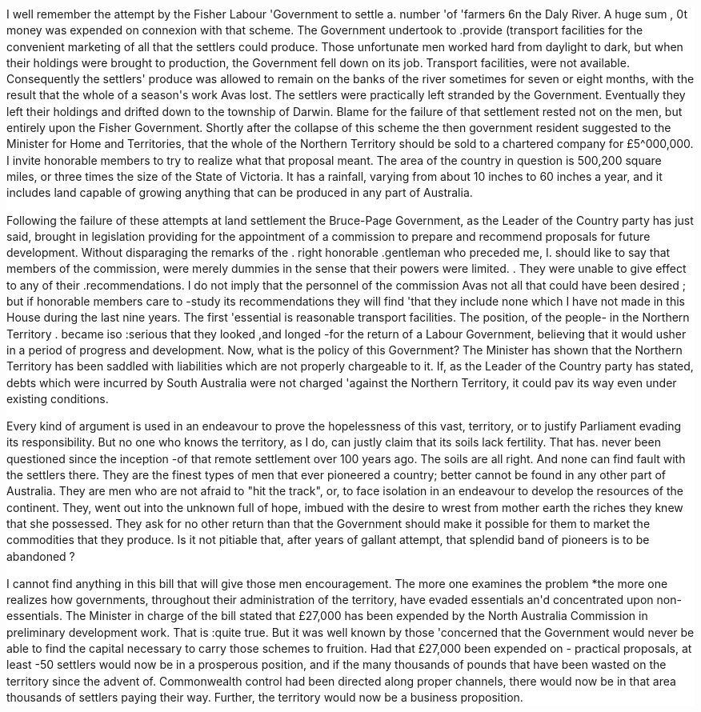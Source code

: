 I well remember the attempt by the Fisher Labour 'Government to settle a. number 'of 'farmers 6n the Daly River. A huge sum  , 0t  money was expended on connexion with that scheme. The Government undertook to .provide (transport facilities for the convenient marketing of all that the settlers could produce. Those unfortunate men  worked  hard from daylight to dark, but when their holdings were brought to production, the Government fell down on its job. Transport facilities, were not available. Consequently the settlers' produce was allowed to remain on the banks of the river sometimes for seven or eight months, with the result that the whole of a season's work Avas lost. The settlers were practically left stranded by the Government. Eventually they left their holdings and drifted down to the township of Darwin. Blame for the failure of that settlement rested not on the men, but entirely upon the Fisher Government. Shortly after the collapse of this scheme the then government resident suggested to the Minister for Home and Territories, that the whole of the Northern Territory should be sold to a chartered company for £5^000,000. I invite honorable members to try to realize what that proposal meant. The area of the country in question is 500,200 square miles, or three times the size of the State of Victoria. It has a rainfall, varying from about 10 inches to 60 inches a year, and it includes land capable of growing anything that can be produced in any part of Australia. 

Following the failure of these attempts at land settlement the Bruce-Page Government, as the Leader of the Country party has just said, brought in legislation providing for the appointment of a commission to prepare and recommend proposals for future development. Without disparaging the remarks of the . right honorable .gentleman who preceded me, I. should like to say that members of the commission, were merely dummies in the sense that their powers were limited. . They were unable to give effect to any of their .recommendations. I do not imply that the personnel of the commission  Avas  not all that could have been desired ; but if honorable members care to -study its  recommendations they  will find 'that they include none  which  I have not made in this House during the last nine years. The first 'essential is reasonable transport facilities. The position,  of the  people- in the Northern Territory . became iso :serious that  they  looked ,and longed -for the return of a Labour Government, believing that it would usher in a period of progress and development. Now, what is the policy of this Government? The Minister has shown that the Northern Territory has been saddled with liabilities which are not properly chargeable to it. If, as the Leader of the Country party has stated, debts which were incurred by South Australia were not charged 'against the Northern Territory, it could pav its way even under existing conditions. 

Every kind of argument is used in an endeavour  to prove the hopelessness of this vast, territory, or to justify Parliament evading its responsibility. But no one  who knows the territory, as I do, can justly claim that its soils lack fertility. That has. never been questioned since the inception -of that remote settlement over 100 years ago. The soils are all right. And none can find fault with the settlers there. They are the finest types of men that ever pioneered a country; better cannot be found in any other part of Australia. They are men who are not afraid to "hit the track", or, to face isolation in an endeavour to develop the resources of the continent. They, went out into the unknown full of hope, imbued with the desire to wrest from mother earth the riches they knew that she possessed. They ask for no other return than that the Government should make it possible for them to market the commodities that they produce. Is it not pitiable that, after years of gallant attempt, that splendid band of pioneers is to be abandoned ? 

I cannot find anything in this bill that will give those men encouragement. The more one examines the problem *the more one realizes how governments, throughout their administration of the territory, have evaded essentials an'd concentrated upon non-essentials. The Minister in charge of the bill stated that £27,000 has been expended by the North Australia Commission in preliminary development work. That is :quite true. But it was well known by those 'concerned that the Government would never be able to find the capital necessary to carry those schemes to fruition. Had that £27,000 been expended on - practical proposals, at least -50 settlers would now be in a prosperous position, and if the many thousands of pounds that have been wasted on the territory since the advent of. Commonwealth control had been directed along proper channels, there would now be in that area thousands of settlers paying their way. Further, the territory would now be a business proposition. 
